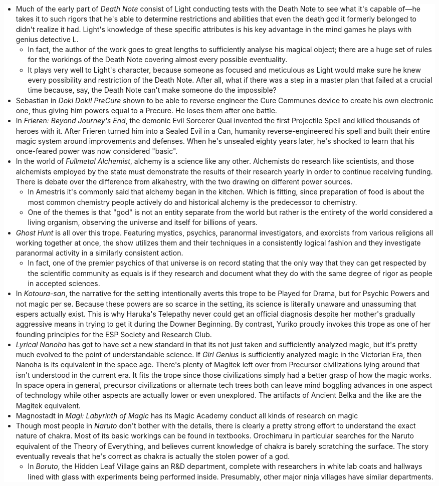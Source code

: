 -   Much of the early part of _Death Note_ consist of Light conducting tests with the Death Note to see what it's capable of—he takes it to such rigors that he's able to determine restrictions and abilities that even the death god it formerly belonged to didn't realize it had. Light's knowledge of these specific attributes is his key advantage in the mind games he plays with genius detective L.
    -   In fact, the author of the work goes to great lengths to sufficiently analyse his magical object; there are a huge set of rules for the workings of the Death Note covering almost every possible eventuality.
    -   It plays very well to Light's character, because someone as focused and meticulous as Light would make sure he knew every possibility and restriction of the Death Note. After all, what if there was a step in a master plan that failed at a crucial time because, say, the Death Note can't make someone do the impossible?
-   Sebastian in _Doki Doki! PreCure_ shown to be able to reverse engineer the Cure Communes device to create his own electronic one, thus giving him powers equal to a Precure. He loses them after one battle.
-   In _Frieren: Beyond Journey's End_, the demonic Evil Sorcerer Qual invented the first Projectile Spell and killed thousands of heroes with it. After Frieren turned him into a Sealed Evil in a Can, humanity reverse-engineered his spell and built their entire magic system around improvements and defenses. When he's unsealed eighty years later, he's shocked to learn that his once-feared power was now considered "basic".
-   In the world of _Fullmetal Alchemist_, alchemy is a science like any other. Alchemists do research like scientists, and those alchemists employed by the state must demonstrate the results of their research yearly in order to continue receiving funding. There is debate over the difference from alkahestry, with the two drawing on different power sources.
    -   In Amestris it's commonly said that alchemy began in the kitchen. Which is fitting, since preparation of food is about the most common chemistry people actively do and historical alchemy is the predecessor to chemistry.
    -   One of the themes is that "god" is not an entity separate from the world but rather is the entirety of the world considered a living organism, observing the universe and itself for billions of years.
-   _Ghost Hunt_ is all over this trope. Featuring mystics, psychics, paranormal investigators, and exorcists from various religions all working together at once, the show utilizes them and their techniques in a consistently logical fashion and they investigate paranormal activity in a similarly consistent action.
    -   In fact, one of the premier psychics of that universe is on record stating that the only way that they can get respected by the scientific community as equals is if they research and document what they do with the same degree of rigor as people in accepted sciences.
-   In _Kotoura-san_, the narrative for the setting intentionally averts this trope to be Played for Drama, but for Psychic Powers and not magic per se. Because these powers are so scarce in the setting, its science is literally unaware and unassuming that espers actually exist. This is why Haruka's Telepathy never could get an official diagnosis despite her mother's gradually aggressive means in trying to get it during the Downer Beginning. By contrast, Yuriko proudly invokes this trope as one of her founding principles for the ESP Society and Research Club.
-   _Lyrical Nanoha_ has got to have set a new standard in that its not just taken and sufficiently analyzed magic, but it's pretty much evolved to the point of understandable science. If _Girl Genius_ is sufficiently analyzed magic in the Victorian Era, then Nanoha is its equivalent in the space age. There's plenty of Magitek left over from Precursor civilizations lying around that isn't understood in the current era. It fits the trope since those civilizations simply had a better grasp of how the magic works. In space opera in general, precursor civilizations or alternate tech trees both can leave mind boggling advances in one aspect of technology while other aspects are actually lower or even unexplored. The artifacts of Ancient Belka and the like are the Magitek equivalent.
-   Magnostadt in _Magi: Labyrinth of Magic_ has its Magic Academy conduct all kinds of research on magic
-   Though most people in _Naruto_ don't bother with the details, there is clearly a pretty strong effort to understand the exact nature of chakra. Most of its basic workings can be found in textbooks. Orochimaru in particular searches for the Naruto equivalent of the Theory of Everything, and believes current knowledge of chakra is barely scratching the surface. The story eventually reveals that he's correct as chakra is actually the stolen power of a god.
    -   In _Boruto_, the Hidden Leaf Village gains an R&D department, complete with researchers in white lab coats and hallways lined with glass with experiments being performed inside. Presumably, other major ninja villages have similar departments.